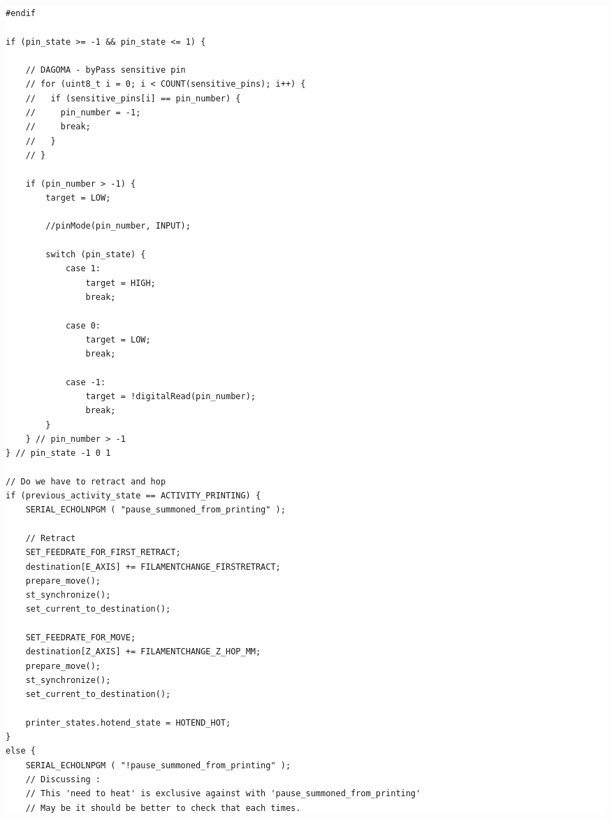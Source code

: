 	#endif

	if (pin_state >= -1 && pin_state <= 1) {

		// DAGOMA - byPass sensitive pin
		// for (uint8_t i = 0; i < COUNT(sensitive_pins); i++) {
		//   if (sensitive_pins[i] == pin_number) {
		//     pin_number = -1;
		//     break;
		//   }
		// }

		if (pin_number > -1) {
			target = LOW;

			//pinMode(pin_number, INPUT);

			switch (pin_state) {
				case 1:
					target = HIGH;
					break;

				case 0:
					target = LOW;
					break;

				case -1:
					target = !digitalRead(pin_number);
					break;
			}
		} // pin_number > -1
	} // pin_state -1 0 1

	// Do we have to retract and hop
	if (previous_activity_state == ACTIVITY_PRINTING) {
		SERIAL_ECHOLNPGM ( "pause_summoned_from_printing" );

		// Retract
		SET_FEEDRATE_FOR_FIRST_RETRACT;
		destination[E_AXIS] += FILAMENTCHANGE_FIRSTRETRACT;
		prepare_move();
		st_synchronize();
		set_current_to_destination();

		SET_FEEDRATE_FOR_MOVE;
		destination[Z_AXIS] += FILAMENTCHANGE_Z_HOP_MM;
		prepare_move();
		st_synchronize();
		set_current_to_destination();

		printer_states.hotend_state = HOTEND_HOT;
	}
	else {
		SERIAL_ECHOLNPGM ( "!pause_summoned_from_printing" );
		// Discussing :
		// This 'need to heat' is exclusive against with 'pause_summoned_from_printing'
		// May be it should be better to check that each times.
